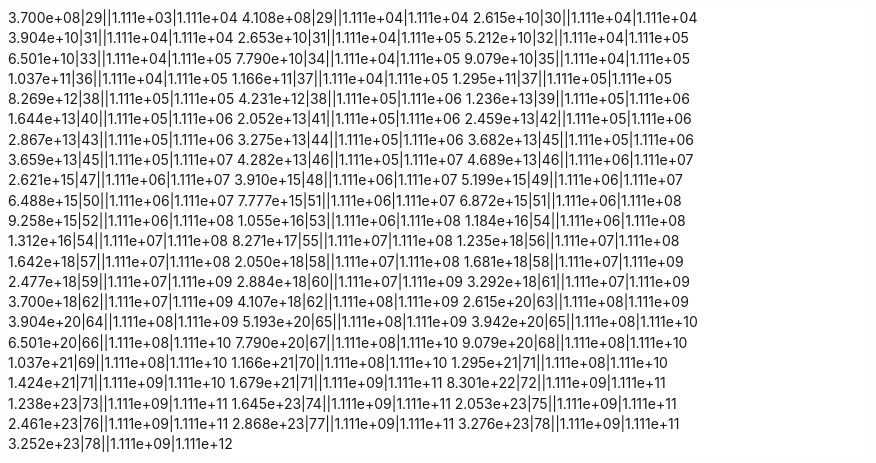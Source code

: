 3.700e+08|29||1.111e+03|1.111e+04
4.108e+08|29||1.111e+04|1.111e+04
2.615e+10|30||1.111e+04|1.111e+04
3.904e+10|31||1.111e+04|1.111e+04
2.653e+10|31||1.111e+04|1.111e+05
5.212e+10|32||1.111e+04|1.111e+05
6.501e+10|33||1.111e+04|1.111e+05
7.790e+10|34||1.111e+04|1.111e+05
9.079e+10|35||1.111e+04|1.111e+05
1.037e+11|36||1.111e+04|1.111e+05
1.166e+11|37||1.111e+04|1.111e+05
1.295e+11|37||1.111e+05|1.111e+05
8.269e+12|38||1.111e+05|1.111e+05
4.231e+12|38||1.111e+05|1.111e+06
1.236e+13|39||1.111e+05|1.111e+06
1.644e+13|40||1.111e+05|1.111e+06
2.052e+13|41||1.111e+05|1.111e+06
2.459e+13|42||1.111e+05|1.111e+06
2.867e+13|43||1.111e+05|1.111e+06
3.275e+13|44||1.111e+05|1.111e+06
3.682e+13|45||1.111e+05|1.111e+06
3.659e+13|45||1.111e+05|1.111e+07
4.282e+13|46||1.111e+05|1.111e+07
4.689e+13|46||1.111e+06|1.111e+07
2.621e+15|47||1.111e+06|1.111e+07
3.910e+15|48||1.111e+06|1.111e+07
5.199e+15|49||1.111e+06|1.111e+07
6.488e+15|50||1.111e+06|1.111e+07
7.777e+15|51||1.111e+06|1.111e+07
6.872e+15|51||1.111e+06|1.111e+08
9.258e+15|52||1.111e+06|1.111e+08
1.055e+16|53||1.111e+06|1.111e+08
1.184e+16|54||1.111e+06|1.111e+08
1.312e+16|54||1.111e+07|1.111e+08
8.271e+17|55||1.111e+07|1.111e+08
1.235e+18|56||1.111e+07|1.111e+08
1.642e+18|57||1.111e+07|1.111e+08
2.050e+18|58||1.111e+07|1.111e+08
1.681e+18|58||1.111e+07|1.111e+09
2.477e+18|59||1.111e+07|1.111e+09
2.884e+18|60||1.111e+07|1.111e+09
3.292e+18|61||1.111e+07|1.111e+09
3.700e+18|62||1.111e+07|1.111e+09
4.107e+18|62||1.111e+08|1.111e+09
2.615e+20|63||1.111e+08|1.111e+09
3.904e+20|64||1.111e+08|1.111e+09
5.193e+20|65||1.111e+08|1.111e+09
3.942e+20|65||1.111e+08|1.111e+10
6.501e+20|66||1.111e+08|1.111e+10
7.790e+20|67||1.111e+08|1.111e+10
9.079e+20|68||1.111e+08|1.111e+10
1.037e+21|69||1.111e+08|1.111e+10
1.166e+21|70||1.111e+08|1.111e+10
1.295e+21|71||1.111e+08|1.111e+10
1.424e+21|71||1.111e+09|1.111e+10
1.679e+21|71||1.111e+09|1.111e+11
8.301e+22|72||1.111e+09|1.111e+11
1.238e+23|73||1.111e+09|1.111e+11
1.645e+23|74||1.111e+09|1.111e+11
2.053e+23|75||1.111e+09|1.111e+11
2.461e+23|76||1.111e+09|1.111e+11
2.868e+23|77||1.111e+09|1.111e+11
3.276e+23|78||1.111e+09|1.111e+11
3.252e+23|78||1.111e+09|1.111e+12